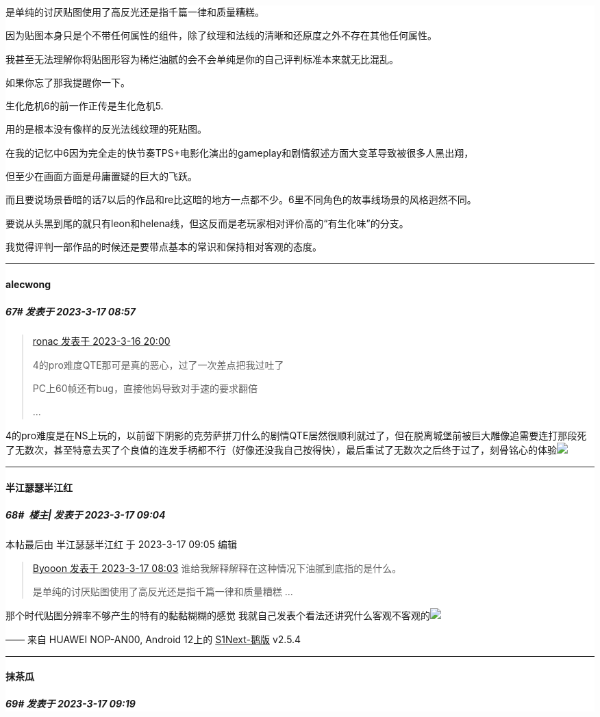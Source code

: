 是单纯的讨厌贴图使用了高反光还是指千篇一律和质量糟糕。

因为贴图本身只是个不带任何属性的组件，除了纹理和法线的清晰和还原度之外不存在其他任何属性。

我甚至无法理解你将贴图形容为稀烂油腻的会不会单纯是你的自己评判标准本来就无比混乱。

如果你忘了那我提醒你一下。

生化危机6的前一作正传是生化危机5.

用的是根本没有像样的反光法线纹理的死贴图。

在我的记忆中6因为完全走的快节奏TPS+电影化演出的gameplay和剧情叙述方面大变革导致被很多人黑出翔，

但至少在画面方面是毋庸置疑的巨大的飞跃。

而且要说场景昏暗的话7以后的作品和re比这暗的地方一点都不少。6里不同角色的故事线场景的风格迥然不同。

要说从头黑到尾的就只有leon和helena线，但这反而是老玩家相对评价高的“有生化味”的分支。

我觉得评判一部作品的时候还是要带点基本的常识和保持相对客观的态度。


*****

####  alecwong  
##### 67#       发表于 2023-3-17 08:57

<blockquote><a href="httphttps://bbs.saraba1st.com/2b/forum.php?mod=redirect&amp;goto=findpost&amp;pid=60113043&amp;ptid=2124327" target="_blank">ronac 发表于 2023-3-16 20:00</a>

4的pro难度QTE那可是真的恶心，过了一次差点把我过吐了

PC上60帧还有bug，直接他妈导致对手速的要求翻倍

 ...</blockquote>
4的pro难度是在NS上玩的，以前留下阴影的克劳萨拼刀什么的剧情QTE居然很顺利就过了，但在脱离城堡前被巨大雕像追需要连打那段死了无数次，甚至特意去买了个良值的连发手柄都不行（好像还没我自己按得快），最后重试了无数次之后终于过了，刻骨铭心的体验<img src="https://static.saraba1st.com/image/smiley/face2017/152.png" referrerpolicy="no-referrer">


*****

####  半江瑟瑟半江红  
##### 68#         楼主| 发表于 2023-3-17 09:04

 本帖最后由 半江瑟瑟半江红 于 2023-3-17 09:05 编辑 
<blockquote><a href="httphttps://bbs.saraba1st.com/2b/forum.php?mod=redirect&amp;goto=findpost&amp;pid=60117134&amp;ptid=2124327" target="_blank">Byooon 发表于 2023-3-17 08:03</a>
谁给我解释解释在这种情况下油腻到底指的是什么。

是单纯的讨厌贴图使用了高反光还是指千篇一律和质量糟糕 ...</blockquote>
那个时代贴图分辨率不够产生的特有的黏黏糊糊的感觉
我就自己发表个看法还讲究什么客观不客观的<img src="https://static.saraba1st.com/image/smiley/face2017/002.png" referrerpolicy="no-referrer">

—— 来自 HUAWEI NOP-AN00, Android 12上的 [S1Next-鹅版](https://github.com/ykrank/S1-Next/releases) v2.5.4


*****

####  抹茶瓜  
##### 69#       发表于 2023-3-17 09:19
